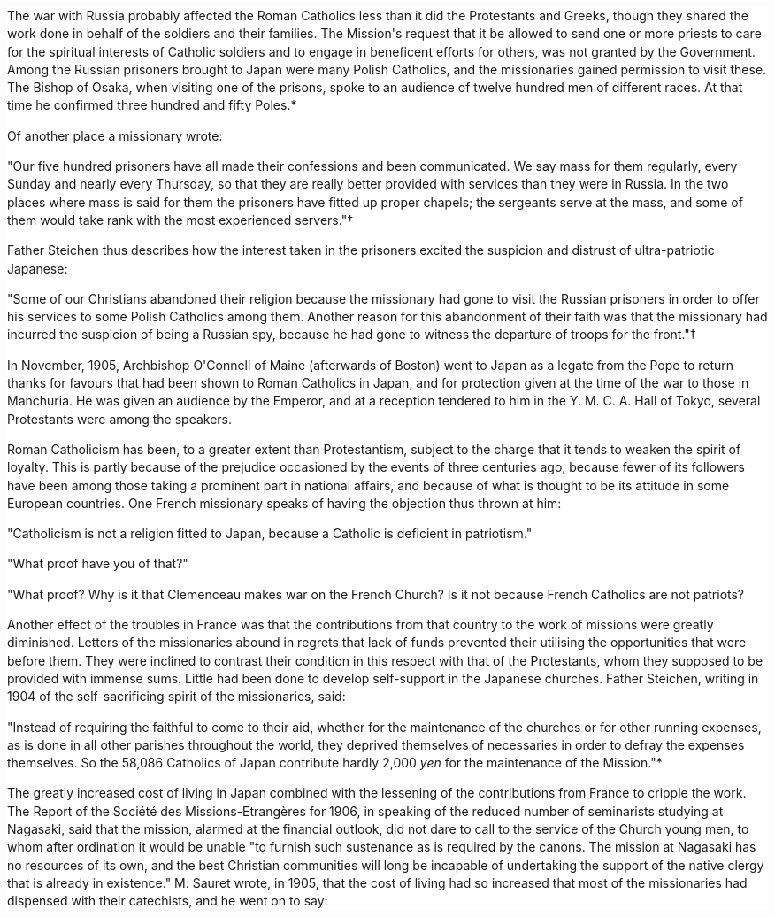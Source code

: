 The war with Russia probably affected the Roman Catholics less than it did the Protestants and Greeks, though they shared the work done in behalf of the soldiers and their families. The Mission's request that it be allowed to send one or more priests to care for the spiritual interests of Catholic soldiers and to engage in beneficent efforts for others, was not granted by the Government. Among the Russian prisoners brought to Japan were many Polish Catholics, and the missionaries gained permission to visit these. The Bishop of Osaka, when visiting one of the prisons, spoke to an audience of twelve hundred men of different races. At that time he confirmed three hundred and fifty Poles.\*

Of another place a missionary wrote:

"Our five hundred prisoners have all made their confessions and been communicated. We say mass for them regularly, every Sunday and nearly every Thursday, so that they are really better provided with services than they were in Russia. In the two places where mass is said for them the prisoners have fitted up proper chapels; the sergeants serve at the mass, and some of them would take rank with the most experienced servers."†

Father Steichen thus describes how the interest taken in the prisoners excited the suspicion and distrust of ultra-patriotic Japanese:

"Some of our Christians abandoned their religion because the missionary had gone to visit the Russian prisoners in order to offer his services to some Polish Catholics among them. Another reason for this abandonment of their faith was that the missionary had incurred the suspicion of being a Russian spy, because he had gone to witness the departure of troops for the front."‡

In November, 1905, Archbishop O'Connell of Maine \(afterwards of Boston\) went to Japan as a legate from the Pope to return thanks for favours that had been shown to Roman Catholics in Japan, and for protection given at the time of the war to those in Manchuria. He was given an audience by the Emperor, and at a reception tendered to him in the Y. M. C. A. Hall of Tokyo, several Protestants were among the speakers.

Roman Catholicism has been, to a greater extent than Protestantism, subject to the charge that it tends to weaken the spirit of loyalty. This is partly because of the prejudice occasioned by the events of three centuries ago, because fewer of its followers have been among those taking a prominent part in national affairs, and because of what is thought to be its attitude in some European countries. One French missionary speaks of having the objection thus thrown at him:

"Catholicism is not a religion fitted to Japan, because a Catholic is deficient in patriotism."

"What proof have you of that?"

"What proof? Why is it that Clemenceau makes war on the French Church? Is it not because French Catholics are not patriots?

Another effect of the troubles in France was that the contributions from that country to the work of missions were greatly diminished. Letters of the missionaries abound in regrets that lack of funds prevented their utilising the opportunities that were before them. They were inclined to contrast their condition in this respect with that of the Protestants, whom they supposed to be provided with immense sums. Little had been done to develop self-support in the Japanese churches. Father Steichen, writing in 1904 of the self-sacrificing spirit of the missionaries, said:

"Instead of requiring the faithful to come to their aid, whether for the maintenance of the churches or for other running expenses, as is done in all other parishes throughout the world, they deprived themselves of necessaries in order to defray the expenses themselves. So the 58,086 Catholics of Japan contribute hardly 2,000 *yen* for the maintenance of the Mission."\*

The greatly increased cost of living in Japan combined with the lessening of the contributions from France to cripple the work. The Report of the Société des Missions-Etrangères for 1906, in speaking of the reduced number of seminarists studying at Nagasaki, said that the mission, alarmed at the financial outlook, did not dare to call to the service of the Church young men, to whom after ordination it would be unable "to furnish such sustenance as is required by the canons. The mission at Nagasaki has no resources of its own, and the best Christian communities will long be incapable of undertaking the support of the native clergy that is already in existence." M. Sauret wrote, in 1905, that the cost of living had so increased that most of the missionaries had dispensed with their catechists, and he went on to say:
